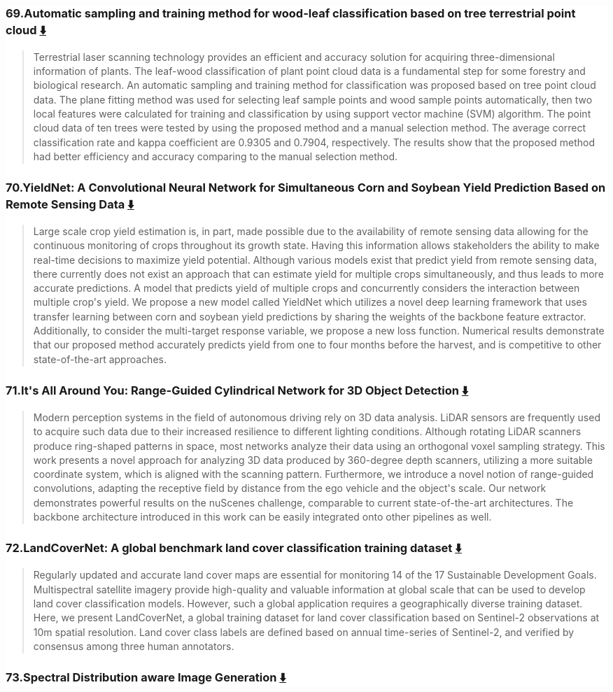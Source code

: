 ### 69.Automatic sampling and training method for wood-leaf classification based on tree terrestrial point cloud  [ :arrow_down: ](https://arxiv.org/pdf/2012.03152.pdf)
>  Terrestrial laser scanning technology provides an efficient and accuracy solution for acquiring three-dimensional information of plants. The leaf-wood classification of plant point cloud data is a fundamental step for some forestry and biological research. An automatic sampling and training method for classification was proposed based on tree point cloud data. The plane fitting method was used for selecting leaf sample points and wood sample points automatically, then two local features were calculated for training and classification by using support vector machine (SVM) algorithm. The point cloud data of ten trees were tested by using the proposed method and a manual selection method. The average correct classification rate and kappa coefficient are 0.9305 and 0.7904, respectively. The results show that the proposed method had better efficiency and accuracy comparing to the manual selection method.      
### 70.YieldNet: A Convolutional Neural Network for Simultaneous Corn and Soybean Yield Prediction Based on Remote Sensing Data  [ :arrow_down: ](https://arxiv.org/pdf/2012.03129.pdf)
>  Large scale crop yield estimation is, in part, made possible due to the availability of remote sensing data allowing for the continuous monitoring of crops throughout its growth state. Having this information allows stakeholders the ability to make real-time decisions to maximize yield potential. Although various models exist that predict yield from remote sensing data, there currently does not exist an approach that can estimate yield for multiple crops simultaneously, and thus leads to more accurate predictions. A model that predicts yield of multiple crops and concurrently considers the interaction between multiple crop's yield. We propose a new model called YieldNet which utilizes a novel deep learning framework that uses transfer learning between corn and soybean yield predictions by sharing the weights of the backbone feature extractor. Additionally, to consider the multi-target response variable, we propose a new loss function. Numerical results demonstrate that our proposed method accurately predicts yield from one to four months before the harvest, and is competitive to other state-of-the-art approaches.      
### 71.It's All Around You: Range-Guided Cylindrical Network for 3D Object Detection  [ :arrow_down: ](https://arxiv.org/pdf/2012.03121.pdf)
>  Modern perception systems in the field of autonomous driving rely on 3D data analysis. LiDAR sensors are frequently used to acquire such data due to their increased resilience to different lighting conditions. Although rotating LiDAR scanners produce ring-shaped patterns in space, most networks analyze their data using an orthogonal voxel sampling strategy. This work presents a novel approach for analyzing 3D data produced by 360-degree depth scanners, utilizing a more suitable coordinate system, which is aligned with the scanning pattern. Furthermore, we introduce a novel notion of range-guided convolutions, adapting the receptive field by distance from the ego vehicle and the object's scale. Our network demonstrates powerful results on the nuScenes challenge, comparable to current state-of-the-art architectures. The backbone architecture introduced in this work can be easily integrated onto other pipelines as well.      
### 72.LandCoverNet: A global benchmark land cover classification training dataset  [ :arrow_down: ](https://arxiv.org/pdf/2012.03111.pdf)
>  Regularly updated and accurate land cover maps are essential for monitoring 14 of the 17 Sustainable Development Goals. Multispectral satellite imagery provide high-quality and valuable information at global scale that can be used to develop land cover classification models. However, such a global application requires a geographically diverse training dataset. Here, we present LandCoverNet, a global training dataset for land cover classification based on Sentinel-2 observations at 10m spatial resolution. Land cover class labels are defined based on annual time-series of Sentinel-2, and verified by consensus among three human annotators.      
### 73.Spectral Distribution aware Image Generation  [ :arrow_down: ](https://arxiv.org/pdf/2012.03110.pdf)